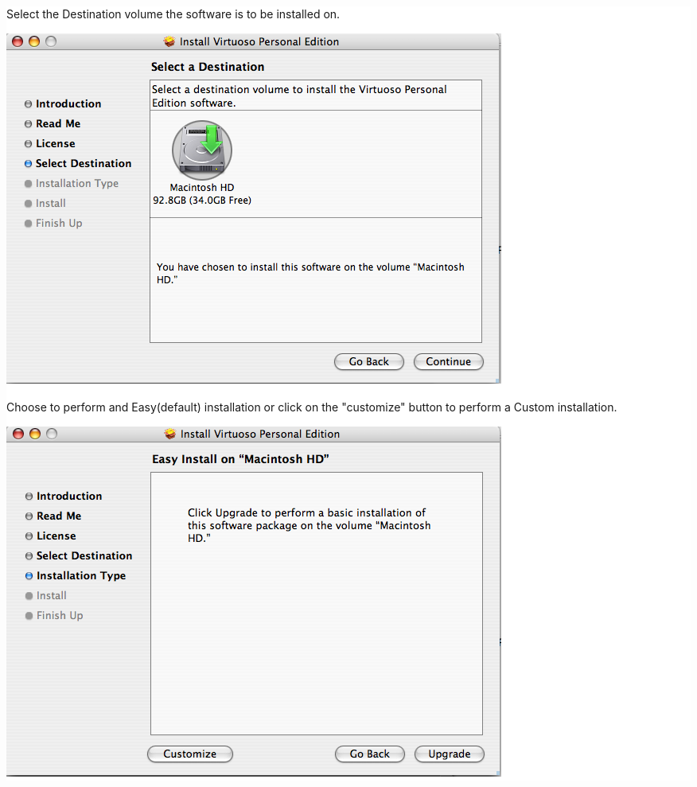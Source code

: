 Select the Destination volume the software is to be installed on.

![Select Destination](./images/mac/v50pe04.png)

Choose to perform and Easy(default) installation or click on the
"customize" button to perform a Custom installation.

![Selecting the Type of Installation](./images/mac/v50pe05.png)
